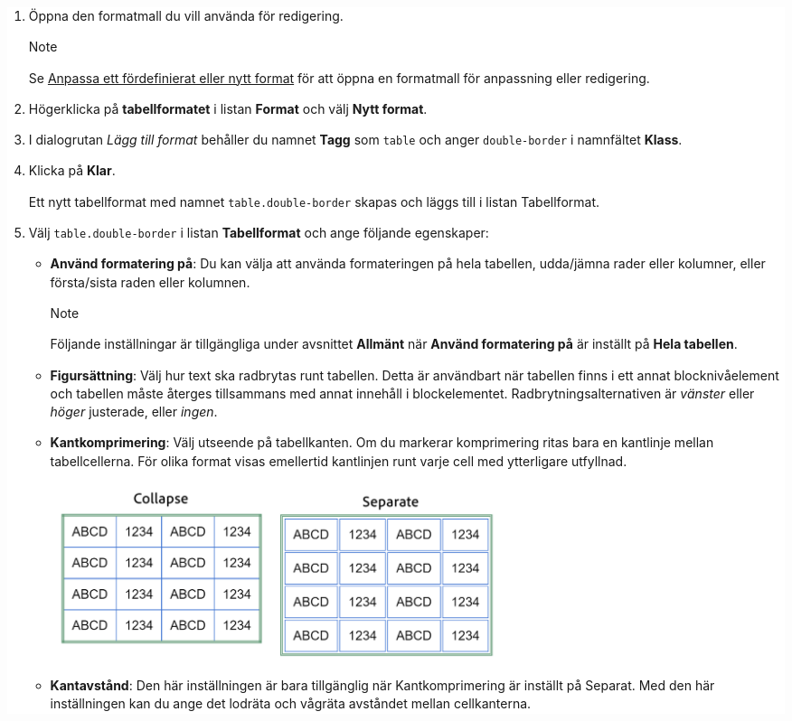 1. Öppna den formatmall du vill använda för redigering.

   >[!NOTE]
   >
   >Se [Anpassa ett fördefinierat eller nytt format](components-pdf-template.md#customize-style) för att öppna en formatmall för anpassning eller redigering.

1. Högerklicka på **tabellformatet** i listan **Format** och välj **Nytt format**.

1. I dialogrutan *Lägg till format* behåller du namnet **Tagg** som `table` och anger `double-border` i namnfältet **Klass**.

1. Klicka på **Klar**.

   Ett nytt tabellformat med namnet `table.double-border` skapas och läggs till i listan Tabellformat.

1. Välj `table.double-border` i listan **Tabellformat** och ange följande egenskaper:

   * **Använd formatering på**: Du kan välja att använda formateringen på hela tabellen, udda/jämna rader eller kolumner, eller första/sista raden eller kolumnen.

     >[!NOTE]
     >
     >Följande inställningar är tillgängliga under avsnittet **Allmänt** när **Använd formatering på** är inställt på **Hela tabellen**.

   * **Figursättning**: Välj hur text ska radbrytas runt tabellen. Detta är användbart när tabellen finns i ett annat blocknivåelement och tabellen måste återges tillsammans med annat innehåll i blockelementet. Radbrytningsalternativen är *vänster* eller *höger* justerade, eller *ingen*.

   * **Kantkomprimering**: Välj utseende på tabellkanten. Om du markerar komprimering ritas bara en kantlinje mellan tabellcellerna. För olika format visas emellertid kantlinjen runt varje cell med ytterligare utfyllnad.

     <img src="./assets/table-style-collapse-separate.png" width="500">

   * **Kantavstånd**: Den här inställningen är bara tillgänglig när Kantkomprimering är inställt på Separat. Med den här inställningen kan du ange det lodräta och vågräta avståndet mellan cellkanterna.
